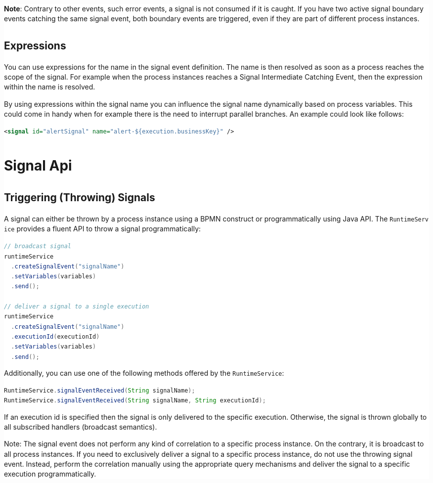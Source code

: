 __Note__: Contrary to other events, such error events, a signal is not consumed if it is caught. If you have two active signal boundary events catching the same signal event, both boundary events are triggered, even if they are part of different process instances.


## Expressions

You can use expressions for the name in the signal event definition. The name is then resolved as soon as a process reaches the scope of the signal. For example when the process instances reaches a Signal Intermediate Catching Event, then the expression within the name is resolved.

By using expressions within the signal name you can influence the signal name dynamically based on process variables. This could come in handy when for example there is the need to interrupt parallel branches. An example could look like follows:

```xml
<signal id="alertSignal" name="alert-${execution.businessKey}" />
```


# Signal Api

## Triggering (Throwing) Signals

A signal can either be thrown by a process instance using a BPMN construct or programmatically using Java API. The `RuntimeService` provides a fluent API to throw a signal programmatically:

```java
// broadcast signal
runtimeService
  .createSignalEvent("signalName")
  .setVariables(variables)
  .send();
  
// deliver a signal to a single execution
runtimeService
  .createSignalEvent("signalName")
  .executionId(executionId)
  .setVariables(variables)
  .send();  
```

Additionally, you can use one of the following methods offered by the `RuntimeService`:

```java
RuntimeService.signalEventReceived(String signalName);
RuntimeService.signalEventReceived(String signalName, String executionId);
```

If an execution id is specified then the signal is only delivered to the specific execution. Otherwise, the signal is thrown globally to all subscribed handlers (broadcast semantics).

Note: The signal event does not perform any kind of correlation to a specific process instance. On the contrary, it is broadcast to all process instances. If you need to exclusively deliver a signal to a specific process instance, do not use the throwing signal event. Instead, perform the correlation manually using the appropriate query mechanisms and deliver the signal to a specific execution programmatically.
